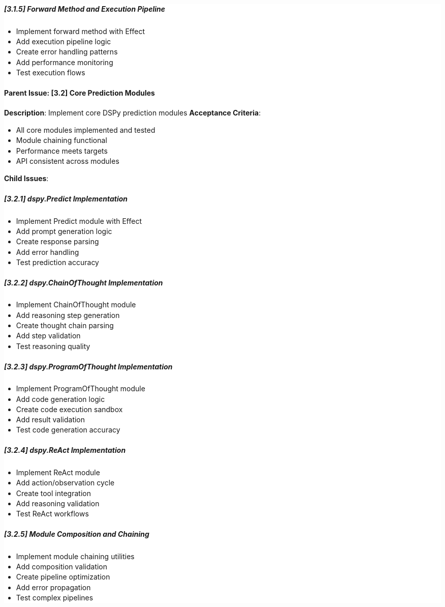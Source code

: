 ##### [3.1.5] Forward Method and Execution Pipeline
- Implement forward method with Effect
- Add execution pipeline logic
- Create error handling patterns
- Add performance monitoring
- Test execution flows

#### Parent Issue: [3.2] Core Prediction Modules
**Description**: Implement core DSPy prediction modules
**Acceptance Criteria**:
- All core modules implemented and tested
- Module chaining functional
- Performance meets targets
- API consistent across modules

**Child Issues**:

##### [3.2.1] dspy.Predict Implementation
- Implement Predict module with Effect
- Add prompt generation logic
- Create response parsing
- Add error handling
- Test prediction accuracy

##### [3.2.2] dspy.ChainOfThought Implementation
- Implement ChainOfThought module
- Add reasoning step generation
- Create thought chain parsing
- Add step validation
- Test reasoning quality

##### [3.2.3] dspy.ProgramOfThought Implementation
- Implement ProgramOfThought module
- Add code generation logic
- Create code execution sandbox
- Add result validation
- Test code generation accuracy

##### [3.2.4] dspy.ReAct Implementation
- Implement ReAct module
- Add action/observation cycle
- Create tool integration
- Add reasoning validation
- Test ReAct workflows

##### [3.2.5] Module Composition and Chaining
- Implement module chaining utilities
- Add composition validation
- Create pipeline optimization
- Add error propagation
- Test complex pipelines
